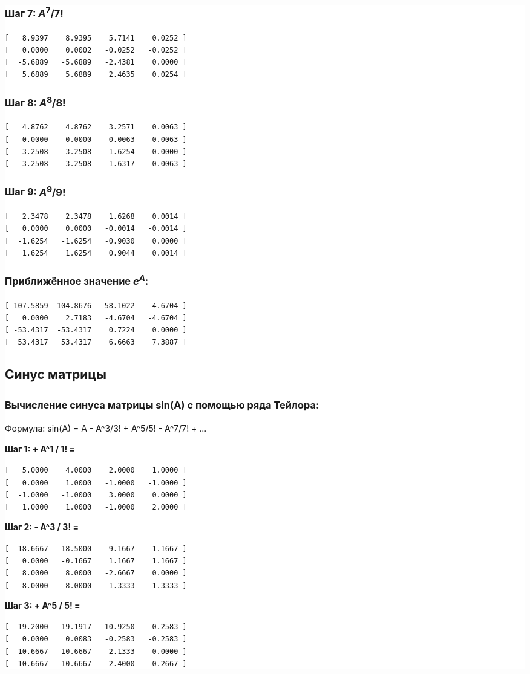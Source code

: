 ### Шаг 7: $A^7 / 7!$
```
[   8.9397    8.9395    5.7141    0.0252 ]
[   0.0000    0.0002   -0.0252   -0.0252 ]
[  -5.6889   -5.6889   -2.4381    0.0000 ]
[   5.6889    5.6889    2.4635    0.0254 ]
```
### Шаг 8: $A^8 / 8!$
```
[   4.8762    4.8762    3.2571    0.0063 ]
[   0.0000    0.0000   -0.0063   -0.0063 ]
[  -3.2508   -3.2508   -1.6254    0.0000 ]
[   3.2508    3.2508    1.6317    0.0063 ]
```
### Шаг 9: $A^9 / 9!$
```
[   2.3478    2.3478    1.6268    0.0014 ]
[   0.0000    0.0000   -0.0014   -0.0014 ]
[  -1.6254   -1.6254   -0.9030    0.0000 ]
[   1.6254    1.6254    0.9044    0.0014 ]
```

### Приближённое значение $e^A$:
```
[ 107.5859  104.8676   58.1022    4.6704 ]
[   0.0000    2.7183   -4.6704   -4.6704 ]
[ -53.4317  -53.4317    0.7224    0.0000 ]
[  53.4317   53.4317    6.6663    7.3887 ]
```
## Синус матрицы
### Вычисление синуса матрицы sin(A) с помощью ряда Тейлора:
Формула: sin(A) = A - A^3/3! + A^5/5! - A^7/7! + ...

**Шаг 1: + A^1 / 1! =**
```
[   5.0000    4.0000    2.0000    1.0000 ]
[   0.0000    1.0000   -1.0000   -1.0000 ]
[  -1.0000   -1.0000    3.0000    0.0000 ]
[   1.0000    1.0000   -1.0000    2.0000 ]
```

**Шаг 2: - A^3 / 3! =**
```
[ -18.6667  -18.5000   -9.1667   -1.1667 ]
[   0.0000   -0.1667    1.1667    1.1667 ]
[   8.0000    8.0000   -2.6667    0.0000 ]
[  -8.0000   -8.0000    1.3333   -1.3333 ]
```

**Шаг 3: + A^5 / 5! =**
```
[  19.2000   19.1917   10.9250    0.2583 ]
[   0.0000    0.0083   -0.2583   -0.2583 ]
[ -10.6667  -10.6667   -2.1333    0.0000 ]
[  10.6667   10.6667    2.4000    0.2667 ]
```
